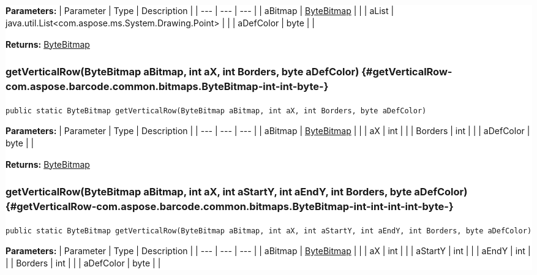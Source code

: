 


**Parameters:**
| Parameter | Type | Description |
| --- | --- | --- |
| aBitmap | [ByteBitmap](../../com.aspose.barcode.common.bitmaps/bytebitmap) |  |
| aList | java.util.List<com.aspose.ms.System.Drawing.Point> |  |
| aDefColor | byte |  |

**Returns:**
[ByteBitmap](../../com.aspose.barcode.common.bitmaps/bytebitmap)
### getVerticalRow(ByteBitmap aBitmap, int aX, int Borders, byte aDefColor) {#getVerticalRow-com.aspose.barcode.common.bitmaps.ByteBitmap-int-int-byte-}
```
public static ByteBitmap getVerticalRow(ByteBitmap aBitmap, int aX, int Borders, byte aDefColor)
```




**Parameters:**
| Parameter | Type | Description |
| --- | --- | --- |
| aBitmap | [ByteBitmap](../../com.aspose.barcode.common.bitmaps/bytebitmap) |  |
| aX | int |  |
| Borders | int |  |
| aDefColor | byte |  |

**Returns:**
[ByteBitmap](../../com.aspose.barcode.common.bitmaps/bytebitmap)
### getVerticalRow(ByteBitmap aBitmap, int aX, int aStartY, int aEndY, int Borders, byte aDefColor) {#getVerticalRow-com.aspose.barcode.common.bitmaps.ByteBitmap-int-int-int-int-byte-}
```
public static ByteBitmap getVerticalRow(ByteBitmap aBitmap, int aX, int aStartY, int aEndY, int Borders, byte aDefColor)
```




**Parameters:**
| Parameter | Type | Description |
| --- | --- | --- |
| aBitmap | [ByteBitmap](../../com.aspose.barcode.common.bitmaps/bytebitmap) |  |
| aX | int |  |
| aStartY | int |  |
| aEndY | int |  |
| Borders | int |  |
| aDefColor | byte |  |
